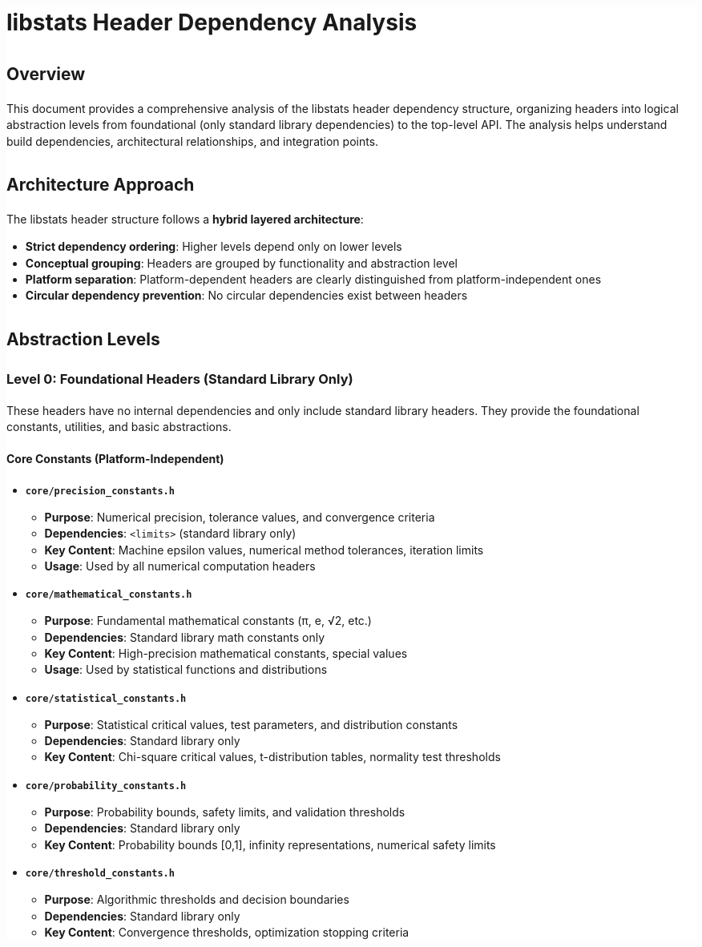 # libstats Header Dependency Analysis

## Overview

This document provides a comprehensive analysis of the libstats header dependency structure, organizing headers into logical abstraction levels from foundational (only standard library dependencies) to the top-level API. The analysis helps understand build dependencies, architectural relationships, and integration points.

## Architecture Approach

The libstats header structure follows a **hybrid layered architecture**:
- **Strict dependency ordering**: Higher levels depend only on lower levels
- **Conceptual grouping**: Headers are grouped by functionality and abstraction level
- **Platform separation**: Platform-dependent headers are clearly distinguished from platform-independent ones
- **Circular dependency prevention**: No circular dependencies exist between headers

## Abstraction Levels

### Level 0: Foundational Headers (Standard Library Only)

These headers have no internal dependencies and only include standard library headers. They provide the foundational constants, utilities, and basic abstractions.

#### Core Constants (Platform-Independent)
- **`core/precision_constants.h`**
  - **Purpose**: Numerical precision, tolerance values, and convergence criteria
  - **Dependencies**: `<limits>` (standard library only)
  - **Key Content**: Machine epsilon values, numerical method tolerances, iteration limits
  - **Usage**: Used by all numerical computation headers

- **`core/mathematical_constants.h`**
  - **Purpose**: Fundamental mathematical constants (π, e, √2, etc.)
  - **Dependencies**: Standard library math constants only
  - **Key Content**: High-precision mathematical constants, special values
  - **Usage**: Used by statistical functions and distributions

- **`core/statistical_constants.h`**
  - **Purpose**: Statistical critical values, test parameters, and distribution constants
  - **Dependencies**: Standard library only
  - **Key Content**: Chi-square critical values, t-distribution tables, normality test thresholds

- **`core/probability_constants.h`**
  - **Purpose**: Probability bounds, safety limits, and validation thresholds
  - **Dependencies**: Standard library only
  - **Key Content**: Probability bounds [0,1], infinity representations, numerical safety limits

- **`core/threshold_constants.h`**
  - **Purpose**: Algorithmic thresholds and decision boundaries
  - **Dependencies**: Standard library only
  - **Key Content**: Convergence thresholds, optimization stopping criteria
